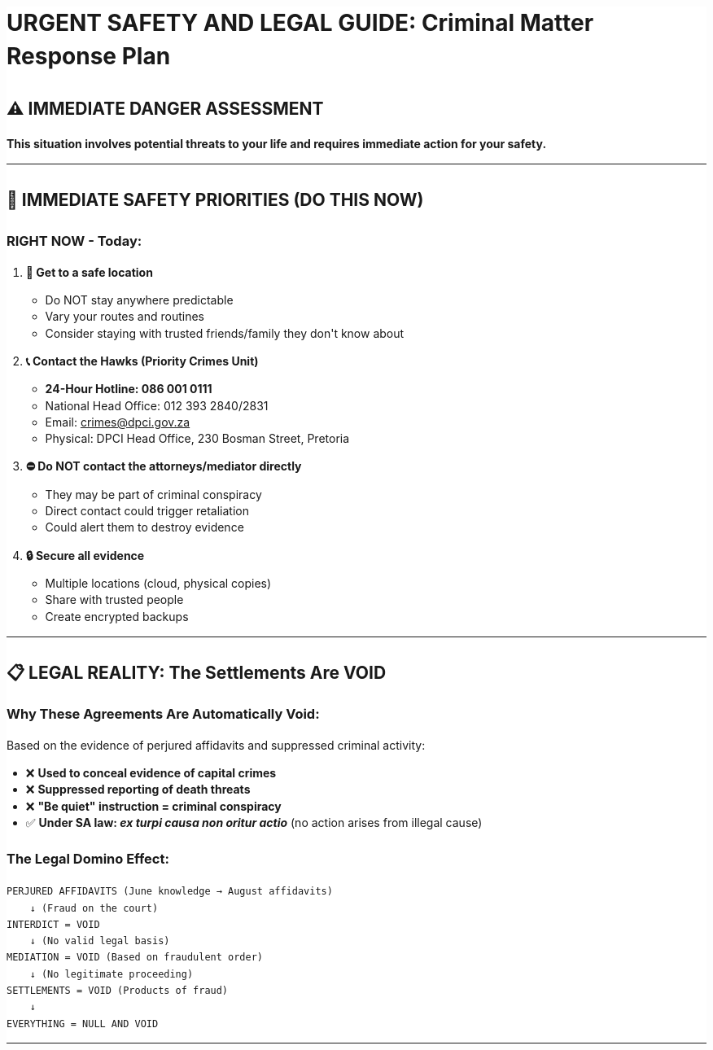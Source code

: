 # URGENT SAFETY AND LEGAL GUIDE: Criminal Matter Response Plan

## ⚠️ IMMEDIATE DANGER ASSESSMENT

**This situation involves potential threats to your life and requires immediate action for your safety.**

---

## 🚨 IMMEDIATE SAFETY PRIORITIES (DO THIS NOW)

### RIGHT NOW - Today:

1. **🏃 Get to a safe location**
   - Do NOT stay anywhere predictable
   - Vary your routes and routines
   - Consider staying with trusted friends/family they don't know about

2. **📞 Contact the Hawks (Priority Crimes Unit)**
   - **24-Hour Hotline: 086 001 0111**
   - National Head Office: 012 393 2840/2831
   - Email: crimes@dpci.gov.za
   - Physical: DPCI Head Office, 230 Bosman Street, Pretoria

3. **⛔ Do NOT contact the attorneys/mediator directly**
   - They may be part of criminal conspiracy
   - Direct contact could trigger retaliation
   - Could alert them to destroy evidence

4. **🔒 Secure all evidence**
   - Multiple locations (cloud, physical copies)
   - Share with trusted people
   - Create encrypted backups

---

## 📋 LEGAL REALITY: The Settlements Are VOID

### Why These Agreements Are Automatically Void:

Based on the evidence of perjured affidavits and suppressed criminal activity:

- ❌ **Used to conceal evidence of capital crimes**
- ❌ **Suppressed reporting of death threats**
- ❌ **"Be quiet" instruction = criminal conspiracy**
- ✅ **Under SA law: *ex turpi causa non oritur actio*** (no action arises from illegal cause)

### The Legal Domino Effect:

```
PERJURED AFFIDAVITS (June knowledge → August affidavits)
    ↓ (Fraud on the court)
INTERDICT = VOID
    ↓ (No valid legal basis)
MEDIATION = VOID (Based on fraudulent order)
    ↓ (No legitimate proceeding)
SETTLEMENTS = VOID (Products of fraud)
    ↓
EVERYTHING = NULL AND VOID
```

---